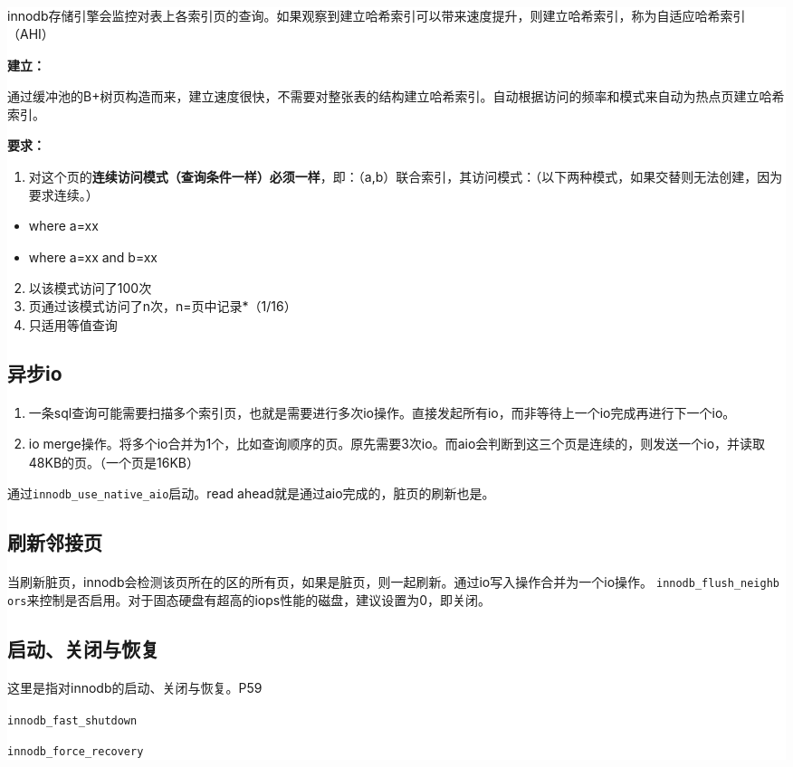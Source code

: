 innodb存储引擎会监控对表上各索引页的查询。如果观察到建立哈希索引可以带来速度提升，则建立哈希索引，称为自适应哈希索引（AHI）

**建立：**

​         通过缓冲池的B+树页构造而来，建立速度很快，不需要对整张表的结构建立哈希索引。自动根据访问的频率和模式来自动为热点页建立哈希索引。

**要求：**

1. 对这个页的**连续访问模式（查询条件一样）必须一样**，即：（a,b）联合索引，其访问模式：（以下两种模式，如果交替则无法创建，因为要求连续。）

- where a=xx

- where a=xx and b=xx

2. 以该模式访问了100次
3. 页通过该模式访问了n次，n=页中记录*（1/16）
4. 只适用等值查询

## 异步io

1. 一条sql查询可能需要扫描多个索引页，也就是需要进行多次io操作。直接发起所有io，而非等待上一个io完成再进行下一个io。

2. io merge操作。将多个io合并为1个，比如查询顺序的页。原先需要3次io。而aio会判断到这三个页是连续的，则发送一个io，并读取48KB的页。（一个页是16KB）

通过`innodb_use_native_aio`启动。read ahead就是通过aio完成的，脏页的刷新也是。

## 刷新邻接页

当刷新脏页，innodb会检测该页所在的区的所有页，如果是脏页，则一起刷新。通过io写入操作合并为一个io操作。 `innodb_flush_neighbors`来控制是否启用。对于固态硬盘有超高的iops性能的磁盘，建议设置为0，即关闭。

## 启动、关闭与恢复

这里是指对innodb的启动、关闭与恢复。P59

`innodb_fast_shutdown`

`innodb_force_recovery`